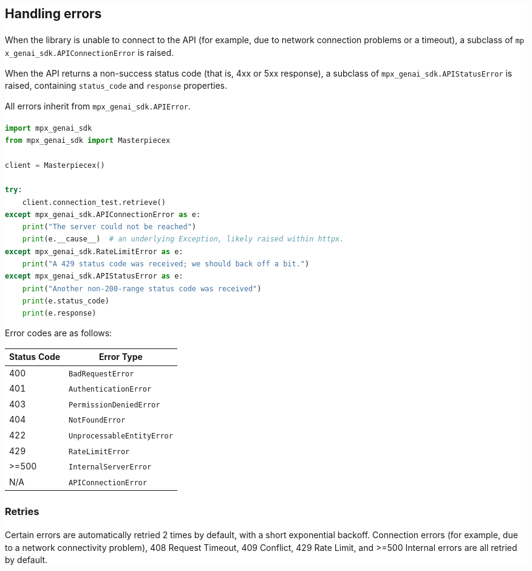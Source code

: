 ## Handling errors

When the library is unable to connect to the API (for example, due to network connection problems or a timeout), a subclass of `mpx_genai_sdk.APIConnectionError` is raised.

When the API returns a non-success status code (that is, 4xx or 5xx
response), a subclass of `mpx_genai_sdk.APIStatusError` is raised, containing `status_code` and `response` properties.

All errors inherit from `mpx_genai_sdk.APIError`.

```python
import mpx_genai_sdk
from mpx_genai_sdk import Masterpiecex

client = Masterpiecex()

try:
    client.connection_test.retrieve()
except mpx_genai_sdk.APIConnectionError as e:
    print("The server could not be reached")
    print(e.__cause__)  # an underlying Exception, likely raised within httpx.
except mpx_genai_sdk.RateLimitError as e:
    print("A 429 status code was received; we should back off a bit.")
except mpx_genai_sdk.APIStatusError as e:
    print("Another non-200-range status code was received")
    print(e.status_code)
    print(e.response)
```

Error codes are as follows:

| Status Code | Error Type                 |
| ----------- | -------------------------- |
| 400         | `BadRequestError`          |
| 401         | `AuthenticationError`      |
| 403         | `PermissionDeniedError`    |
| 404         | `NotFoundError`            |
| 422         | `UnprocessableEntityError` |
| 429         | `RateLimitError`           |
| >=500       | `InternalServerError`      |
| N/A         | `APIConnectionError`       |

### Retries

Certain errors are automatically retried 2 times by default, with a short exponential backoff.
Connection errors (for example, due to a network connectivity problem), 408 Request Timeout, 409 Conflict,
429 Rate Limit, and >=500 Internal errors are all retried by default.
